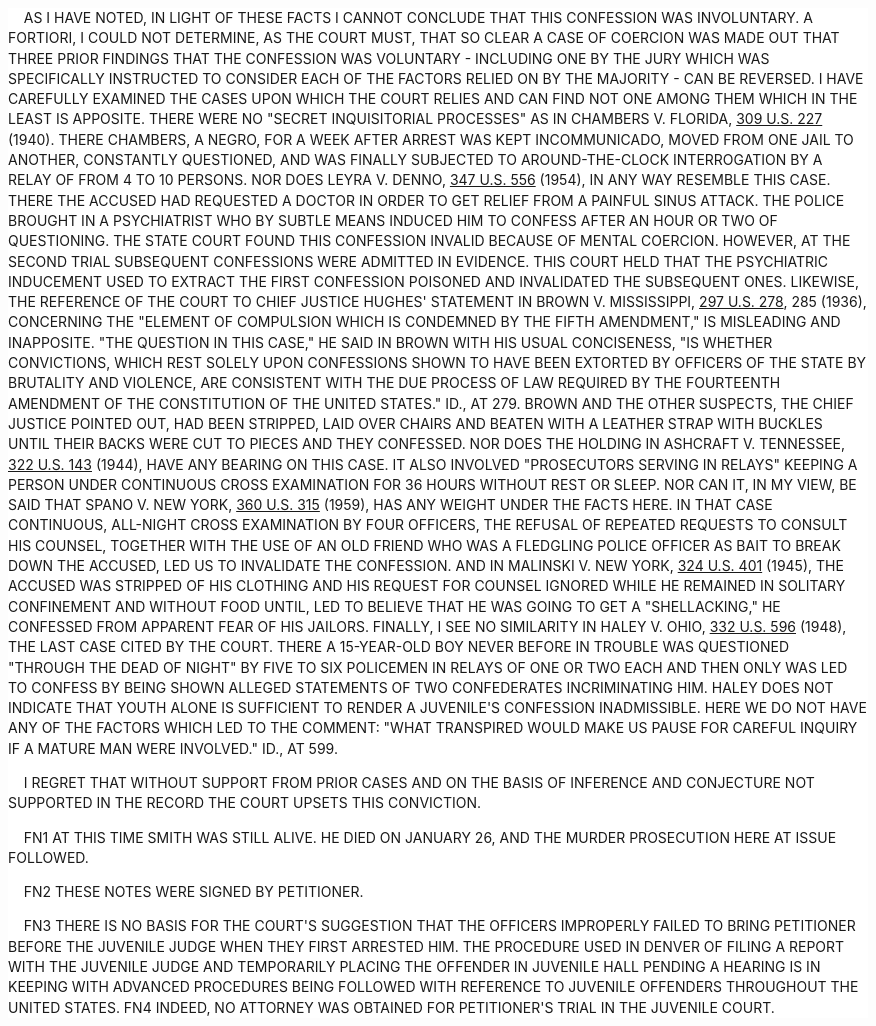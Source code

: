     AS I HAVE NOTED, IN LIGHT OF THESE FACTS I CANNOT CONCLUDE THAT THIS CONFESSION WAS INVOLUNTARY.  A FORTIORI, I COULD NOT DETERMINE, AS THE COURT MUST, THAT SO CLEAR A CASE OF COERCION WAS MADE OUT THAT THREE PRIOR FINDINGS THAT THE CONFESSION WAS VOLUNTARY - INCLUDING ONE BY THE JURY WHICH WAS SPECIFICALLY INSTRUCTED TO CONSIDER EACH OF THE FACTORS RELIED ON BY THE MAJORITY - CAN BE REVERSED.   I HAVE CAREFULLY EXAMINED THE CASES UPON WHICH THE COURT RELIES AND CAN FIND NOT ONE AMONG THEM WHICH IN THE LEAST IS APPOSITE.  THERE WERE NO "SECRET INQUISITORIAL PROCESSES" AS IN CHAMBERS V. FLORIDA, [309 U.S. 227][/us/courts/scotus/usReporter/309/227] (1940).  THERE CHAMBERS, A NEGRO, FOR A WEEK AFTER ARREST WAS KEPT INCOMMUNICADO, MOVED FROM ONE JAIL TO ANOTHER, CONSTANTLY QUESTIONED, AND WAS FINALLY SUBJECTED TO AROUND-THE-CLOCK INTERROGATION BY A RELAY OF FROM 4 TO 10 PERSONS.  NOR DOES LEYRA V. DENNO, [347 U.S. 556][/us/courts/scotus/usReporter/347/556] (1954), IN ANY WAY RESEMBLE THIS CASE.  THERE THE ACCUSED HAD REQUESTED A DOCTOR IN ORDER TO GET RELIEF FROM A PAINFUL SINUS ATTACK.  THE POLICE BROUGHT IN A PSYCHIATRIST WHO BY SUBTLE MEANS INDUCED HIM TO CONFESS AFTER AN HOUR OR TWO OF QUESTIONING.  THE STATE COURT FOUND THIS CONFESSION INVALID BECAUSE OF MENTAL COERCION.  HOWEVER, AT THE SECOND TRIAL SUBSEQUENT CONFESSIONS WERE ADMITTED IN EVIDENCE.  THIS COURT HELD THAT THE PSYCHIATRIC INDUCEMENT USED TO EXTRACT THE FIRST CONFESSION POISONED AND INVALIDATED THE SUBSEQUENT ONES.  LIKEWISE, THE REFERENCE OF THE COURT TO CHIEF JUSTICE HUGHES' STATEMENT IN BROWN V. MISSISSIPPI, [297 U.S. 278][/us/courts/scotus/usReporter/297/278], 285 (1936), CONCERNING THE "ELEMENT OF COMPULSION WHICH IS CONDEMNED BY THE FIFTH AMENDMENT," IS MISLEADING AND INAPPOSITE.  "THE QUESTION IN THIS CASE," HE SAID IN BROWN WITH HIS USUAL CONCISENESS, "IS WHETHER CONVICTIONS, WHICH REST SOLELY UPON CONFESSIONS SHOWN TO HAVE BEEN EXTORTED BY OFFICERS OF THE STATE BY BRUTALITY AND VIOLENCE, ARE CONSISTENT WITH THE DUE PROCESS OF LAW REQUIRED BY THE FOURTEENTH AMENDMENT OF THE CONSTITUTION OF THE UNITED STATES."  ID., AT 279.  BROWN AND THE OTHER SUSPECTS, THE CHIEF JUSTICE POINTED OUT, HAD BEEN STRIPPED, LAID OVER CHAIRS AND BEATEN WITH A LEATHER STRAP WITH BUCKLES UNTIL THEIR BACKS WERE CUT TO PIECES AND THEY CONFESSED.  NOR DOES THE HOLDING IN ASHCRAFT V. TENNESSEE, [322 U.S. 143][/us/courts/scotus/usReporter/322/143] (1944), HAVE ANY BEARING ON THIS CASE.  IT ALSO INVOLVED "PROSECUTORS SERVING IN RELAYS" KEEPING A PERSON UNDER CONTINUOUS CROSS EXAMINATION FOR 36 HOURS WITHOUT REST OR SLEEP.  NOR CAN IT, IN MY VIEW, BE SAID THAT SPANO V. NEW YORK, [360 U.S. 315][/us/courts/scotus/usReporter/360/315] (1959), HAS ANY WEIGHT UNDER THE FACTS HERE.  IN THAT CASE CONTINUOUS, ALL-NIGHT CROSS EXAMINATION BY FOUR OFFICERS, THE REFUSAL OF REPEATED REQUESTS TO CONSULT HIS COUNSEL, TOGETHER WITH THE USE OF AN OLD FRIEND WHO WAS A FLEDGLING POLICE OFFICER AS BAIT TO BREAK DOWN THE ACCUSED, LED US TO INVALIDATE THE CONFESSION.  AND IN MALINSKI V. NEW YORK, [324 U.S. 401][/us/courts/scotus/usReporter/324/401] (1945), THE ACCUSED WAS STRIPPED OF HIS CLOTHING AND HIS REQUEST FOR COUNSEL IGNORED WHILE HE REMAINED IN SOLITARY CONFINEMENT AND WITHOUT FOOD UNTIL, LED TO BELIEVE THAT HE WAS GOING TO GET A "SHELLACKING," HE CONFESSED FROM APPARENT FEAR OF HIS JAILORS.  FINALLY, I SEE NO SIMILARITY IN HALEY V. OHIO, [332 U.S. 596][/us/courts/scotus/usReporter/332/596] (1948), THE LAST CASE CITED BY THE COURT.  THERE A 15-YEAR-OLD BOY NEVER BEFORE IN TROUBLE WAS QUESTIONED "THROUGH THE DEAD OF NIGHT" BY FIVE TO SIX POLICEMEN IN RELAYS OF ONE OR TWO EACH AND THEN ONLY WAS LED TO CONFESS BY BEING SHOWN ALLEGED STATEMENTS OF TWO CONFEDERATES INCRIMINATING HIM.  HALEY DOES NOT INDICATE THAT YOUTH ALONE IS SUFFICIENT TO RENDER A JUVENILE'S CONFESSION INADMISSIBLE.  HERE WE DO NOT HAVE ANY OF THE FACTORS WHICH LED TO THE COMMENT:  "WHAT TRANSPIRED WOULD MAKE US PAUSE FOR CAREFUL INQUIRY IF A MATURE MAN WERE INVOLVED."  ID., AT 599.

    I REGRET THAT WITHOUT SUPPORT FROM PRIOR CASES AND ON THE BASIS OF INFERENCE AND CONJECTURE NOT SUPPORTED IN THE RECORD THE COURT UPSETS THIS CONVICTION.

    FN1  AT THIS TIME SMITH WAS STILL ALIVE.  HE DIED ON JANUARY 26, AND THE MURDER PROSECUTION HERE AT ISSUE FOLLOWED.

    FN2  THESE NOTES WERE SIGNED BY PETITIONER.

    FN3  THERE IS NO BASIS FOR THE COURT'S SUGGESTION THAT THE OFFICERS IMPROPERLY FAILED TO BRING PETITIONER BEFORE THE JUVENILE JUDGE WHEN THEY FIRST ARRESTED HIM.  THE PROCEDURE USED IN DENVER OF FILING A REPORT WITH THE JUVENILE JUDGE AND TEMPORARILY PLACING THE OFFENDER IN JUVENILE HALL PENDING A HEARING IS IN KEEPING WITH ADVANCED PROCEDURES BEING FOLLOWED WITH REFERENCE TO JUVENILE OFFENDERS THROUGHOUT THE UNITED STATES.    FN4  INDEED, NO ATTORNEY WAS OBTAINED FOR PETITIONER'S TRIAL IN THE JUVENILE COURT.


[/us/courts/scotus/usReporter/370/49]: https://publicdocs.github.io/go/links?ns=uslm-x&ref=%2Fus%2Fcourts%2Fscotus%2FusReporter%2F370%2F49
[/us/courts/scotus/usReporter/368/815]: https://publicdocs.github.io/go/links?ns=uslm-x&ref=%2Fus%2Fcourts%2Fscotus%2FusReporter%2F368%2F815
[/us/courts/scotus/usReporter/309/227]: https://publicdocs.github.io/go/links?ns=uslm-x&ref=%2Fus%2Fcourts%2Fscotus%2FusReporter%2F309%2F227
[/us/courts/scotus/usReporter/347/556]: https://publicdocs.github.io/go/links?ns=uslm-x&ref=%2Fus%2Fcourts%2Fscotus%2FusReporter%2F347%2F556
[/us/courts/scotus/usReporter/322/143]: https://publicdocs.github.io/go/links?ns=uslm-x&ref=%2Fus%2Fcourts%2Fscotus%2FusReporter%2F322%2F143
[/us/courts/scotus/usReporter/297/278]: https://publicdocs.github.io/go/links?ns=uslm-x&ref=%2Fus%2Fcourts%2Fscotus%2FusReporter%2F297%2F278
[/us/courts/scotus/usReporter/168/532]: https://publicdocs.github.io/go/links?ns=uslm-x&ref=%2Fus%2Fcourts%2Fscotus%2FusReporter%2F168%2F532
[/us/courts/scotus/usReporter/360/315]: https://publicdocs.github.io/go/links?ns=uslm-x&ref=%2Fus%2Fcourts%2Fscotus%2FusReporter%2F360%2F315
[/us/courts/scotus/usReporter/324/401]: https://publicdocs.github.io/go/links?ns=uslm-x&ref=%2Fus%2Fcourts%2Fscotus%2FusReporter%2F324%2F401
[/us/courts/scotus/usReporter/332/596]: https://publicdocs.github.io/go/links?ns=uslm-x&ref=%2Fus%2Fcourts%2Fscotus%2FusReporter%2F332%2F596
[/us/courts/scotus/usReporter/356/560]: https://publicdocs.github.io/go/links?ns=uslm-x&ref=%2Fus%2Fcourts%2Fscotus%2FusReporter%2F356%2F560
[/us/courts/scotus/usReporter/332/596]: https://publicdocs.github.io/go/links?ns=uslm-x&ref=%2Fus%2Fcourts%2Fscotus%2FusReporter%2F332%2F596
[/us/courts/scotus/usReporter/367/568]: https://publicdocs.github.io/go/links?ns=uslm-x&ref=%2Fus%2Fcourts%2Fscotus%2FusReporter%2F367%2F568
[/us/courts/scotus/usReporter/309/227]: https://publicdocs.github.io/go/links?ns=uslm-x&ref=%2Fus%2Fcourts%2Fscotus%2FusReporter%2F309%2F227
[/us/courts/scotus/usReporter/347/556]: https://publicdocs.github.io/go/links?ns=uslm-x&ref=%2Fus%2Fcourts%2Fscotus%2FusReporter%2F347%2F556
[/us/courts/scotus/usReporter/297/278]: https://publicdocs.github.io/go/links?ns=uslm-x&ref=%2Fus%2Fcourts%2Fscotus%2FusReporter%2F297%2F278
[/us/courts/scotus/usReporter/322/143]: https://publicdocs.github.io/go/links?ns=uslm-x&ref=%2Fus%2Fcourts%2Fscotus%2FusReporter%2F322%2F143
[/us/courts/scotus/usReporter/360/315]: https://publicdocs.github.io/go/links?ns=uslm-x&ref=%2Fus%2Fcourts%2Fscotus%2FusReporter%2F360%2F315
[/us/courts/scotus/usReporter/324/401]: https://publicdocs.github.io/go/links?ns=uslm-x&ref=%2Fus%2Fcourts%2Fscotus%2FusReporter%2F324%2F401
[/us/courts/scotus/usReporter/332/596]: https://publicdocs.github.io/go/links?ns=uslm-x&ref=%2Fus%2Fcourts%2Fscotus%2FusReporter%2F332%2F596